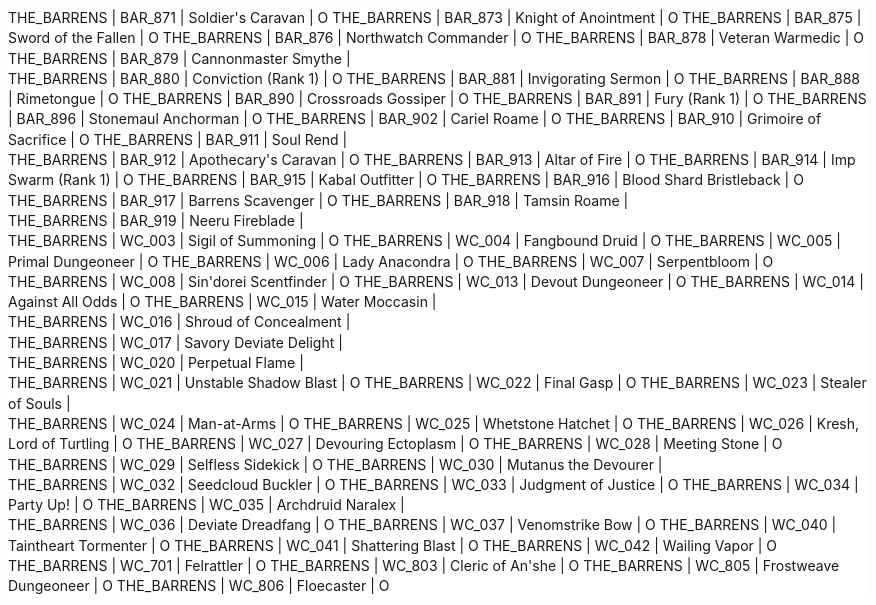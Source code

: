 THE_BARRENS | BAR_871 | Soldier's Caravan | O
THE_BARRENS | BAR_873 | Knight of Anointment | O
THE_BARRENS | BAR_875 | Sword of the Fallen | O
THE_BARRENS | BAR_876 | Northwatch Commander | O
THE_BARRENS | BAR_878 | Veteran Warmedic | O
THE_BARRENS | BAR_879 | Cannonmaster Smythe |  
THE_BARRENS | BAR_880 | Conviction (Rank 1) | O
THE_BARRENS | BAR_881 | Invigorating Sermon | O
THE_BARRENS | BAR_888 | Rimetongue | O
THE_BARRENS | BAR_890 | Crossroads Gossiper | O
THE_BARRENS | BAR_891 | Fury (Rank 1) | O
THE_BARRENS | BAR_896 | Stonemaul Anchorman | O
THE_BARRENS | BAR_902 | Cariel Roame | O
THE_BARRENS | BAR_910 | Grimoire of Sacrifice | O
THE_BARRENS | BAR_911 | Soul Rend |  
THE_BARRENS | BAR_912 | Apothecary's Caravan | O
THE_BARRENS | BAR_913 | Altar of Fire | O
THE_BARRENS | BAR_914 | Imp Swarm (Rank 1) | O
THE_BARRENS | BAR_915 | Kabal Outfitter | O
THE_BARRENS | BAR_916 | Blood Shard Bristleback | O
THE_BARRENS | BAR_917 | Barrens Scavenger | O
THE_BARRENS | BAR_918 | Tamsin Roame |  
THE_BARRENS | BAR_919 | Neeru Fireblade |  
THE_BARRENS | WC_003 | Sigil of Summoning | O
THE_BARRENS | WC_004 | Fangbound Druid | O
THE_BARRENS | WC_005 | Primal Dungeoneer | O
THE_BARRENS | WC_006 | Lady Anacondra | O
THE_BARRENS | WC_007 | Serpentbloom | O
THE_BARRENS | WC_008 | Sin'dorei Scentfinder | O
THE_BARRENS | WC_013 | Devout Dungeoneer | O
THE_BARRENS | WC_014 | Against All Odds | O
THE_BARRENS | WC_015 | Water Moccasin |  
THE_BARRENS | WC_016 | Shroud of Concealment |  
THE_BARRENS | WC_017 | Savory Deviate Delight |  
THE_BARRENS | WC_020 | Perpetual Flame |  
THE_BARRENS | WC_021 | Unstable Shadow Blast | O
THE_BARRENS | WC_022 | Final Gasp | O
THE_BARRENS | WC_023 | Stealer of Souls |  
THE_BARRENS | WC_024 | Man-at-Arms | O
THE_BARRENS | WC_025 | Whetstone Hatchet | O
THE_BARRENS | WC_026 | Kresh, Lord of Turtling | O
THE_BARRENS | WC_027 | Devouring Ectoplasm | O
THE_BARRENS | WC_028 | Meeting Stone | O
THE_BARRENS | WC_029 | Selfless Sidekick | O
THE_BARRENS | WC_030 | Mutanus the Devourer |  
THE_BARRENS | WC_032 | Seedcloud Buckler | O
THE_BARRENS | WC_033 | Judgment of Justice | O
THE_BARRENS | WC_034 | Party Up! | O
THE_BARRENS | WC_035 | Archdruid Naralex |  
THE_BARRENS | WC_036 | Deviate Dreadfang | O
THE_BARRENS | WC_037 | Venomstrike Bow | O
THE_BARRENS | WC_040 | Taintheart Tormenter | O
THE_BARRENS | WC_041 | Shattering Blast | O
THE_BARRENS | WC_042 | Wailing Vapor | O
THE_BARRENS | WC_701 | Felrattler | O
THE_BARRENS | WC_803 | Cleric of An'she | O
THE_BARRENS | WC_805 | Frostweave Dungeoneer | O
THE_BARRENS | WC_806 | Floecaster | O
